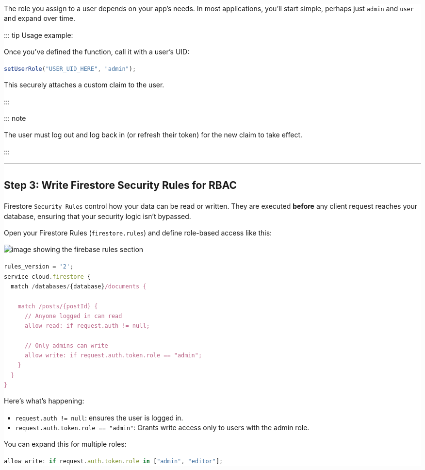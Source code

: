 The role you assign to a user depends on your app’s needs. In most applications, you’ll start simple, perhaps just `admin` and `user` and expand over time.

::: tip Usage example:

Once you’ve defined the function, call it with a user’s UID:

```js
setUserRole("USER_UID_HERE", "admin");
```

This securely attaches a custom claim to the user.

:::

::: note

The user must log out and log back in (or refresh their token) for the new claim to take effect.

:::

---

## Step 3: Write Firestore Security Rules for RBAC

Firestore `Security Rules` control how your data can be read or written. They are executed **before** any client request reaches your database, ensuring that your security logic isn’t bypassed.

Open your Firestore Rules (`firestore.rules`) and define role-based access like this:

![image showing the firebase rules section](https://cdn.hashnode.com/res/hashnode/image/upload/v1760234391658/9e9cf217-6291-4189-a135-8310c8905587.png)

```js
rules_version = '2';
service cloud.firestore {
  match /databases/{database}/documents {

    match /posts/{postId} {
      // Anyone logged in can read
      allow read: if request.auth != null;

      // Only admins can write
      allow write: if request.auth.token.role == "admin";
    }
  }
}
```

Here’s what’s happening:

- `request.auth != null`: ensures the user is logged in.
- `request.auth.token.role == "admin"`: Grants write access only to users with the admin role.

You can expand this for multiple roles:

```js
allow write: if request.auth.token.role in ["admin", "editor"];
```

